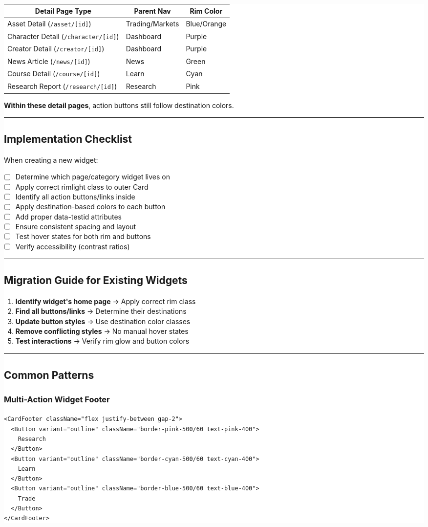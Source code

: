 | Detail Page Type | Parent Nav | Rim Color |
|------------------|------------|-----------|
| Asset Detail (`/asset/[id]`) | Trading/Markets | Blue/Orange |
| Character Detail (`/character/[id]`) | Dashboard | Purple |
| Creator Detail (`/creator/[id]`) | Dashboard | Purple |
| News Article (`/news/[id]`) | News | Green |
| Course Detail (`/course/[id]`) | Learn | Cyan |
| Research Report (`/research/[id]`) | Research | Pink |

**Within these detail pages**, action buttons still follow destination colors.

---

## **Implementation Checklist**

When creating a new widget:

- [ ] Determine which page/category widget lives on
- [ ] Apply correct rimlight class to outer Card
- [ ] Identify all action buttons/links inside
- [ ] Apply destination-based colors to each button
- [ ] Add proper data-testid attributes
- [ ] Ensure consistent spacing and layout
- [ ] Test hover states for both rim and buttons
- [ ] Verify accessibility (contrast ratios)

---

## **Migration Guide for Existing Widgets**

1. **Identify widget's home page** → Apply correct rim class
2. **Find all buttons/links** → Determine their destinations
3. **Update button styles** → Use destination color classes
4. **Remove conflicting styles** → No manual hover states
5. **Test interactions** → Verify rim glow and button colors

---

## **Common Patterns**

### **Multi-Action Widget Footer**
```tsx
<CardFooter className="flex justify-between gap-2">
  <Button variant="outline" className="border-pink-500/60 text-pink-400">
    Research
  </Button>
  <Button variant="outline" className="border-cyan-500/60 text-cyan-400">
    Learn
  </Button>
  <Button variant="outline" className="border-blue-500/60 text-blue-400">
    Trade
  </Button>
</CardFooter>
```
